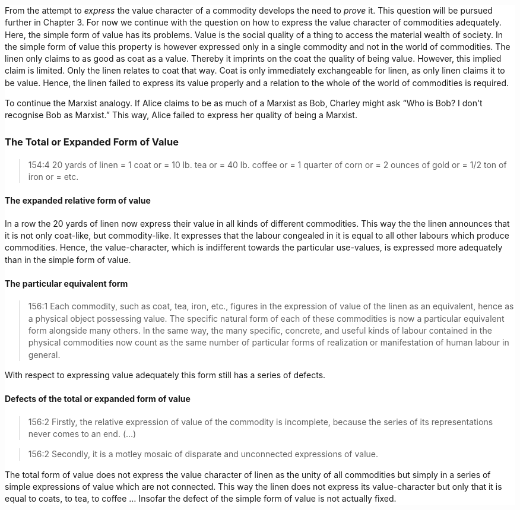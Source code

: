 From the attempt to *express* the value character of a commodity develops the
need to *prove* it. This question will be pursued further in Chapter
3. For now we continue with the question on how to express the value character
of commodities adequately. Here, the simple form of value has its
problems. Value is the social quality of a thing to access the material wealth
of society. In the simple form of value this property is however expressed only
in a single commodity and not in the world of commodities. The linen only claims
to as good as coat as a value.  Thereby it imprints on the coat the quality of
being value. However, this implied claim is limited. Only the linen relates to
coat that way.  Coat is only immediately exchangeable for linen, as only linen
claims it to be value. Hence, the linen failed to express its value properly and
a relation to the whole of the world of commodities is required.

To continue the Marxist analogy. If Alice claims to be as much of a Marxist as
Bob, Charley might ask “Who is Bob? I don't recognise Bob as Marxist.” This way,
Alice failed to express her quality of being a Marxist.

### The Total or Expanded Form of Value

> 154:4 20 yards of linen = 1 coat or = 10 lb. tea or = 40 lb. coffee or = 1
> quarter of corn or = 2 ounces of gold or = 1/2 ton of iron or = etc.

#### The expanded relative form of value

In a row the 20 yards of linen now express their value in all kinds of different
commodities. This way the the linen announces that it is not only coat-like, but
commodity-like. It expresses that the labour congealed in it is equal to all
other labours which produce commodities.  Hence, the value-character, which is
indifferent towards the particular use-values, is expressed more adequately than
in the simple form of value.

#### The particular equivalent form

> 156:1 Each commodity, such as coat, tea, iron, etc., figures in the expression
> of value of the linen as an equivalent, hence as a physical object possessing
> value. The specific natural form of each of these commodities is now a
> particular equivalent form alongside many others. In the same way, the many
> specific, concrete, and useful kinds of labour contained in the physical
> commodities now count as the same number of particular forms of realization or
> manifestation of human labour in general.

With respect to expressing value adequately this form still has a series of
defects.

#### Defects of the total or expanded form of value

> 156:2 Firstly, the relative expression of value of the commodity is incomplete,
> because the series of its representations never comes to an end. (…)

> 156:2 Secondly, it is a motley mosaic of disparate and unconnected expressions
> of value.

The total form of value does not express the value character of linen as the
unity of all commodities but simply in a series of simple expressions of
value which are not connected. This way the linen does not express its
value-character but only that it is equal to coats, to tea, to coffee …
Insofar the defect of the simple form of value is not actually fixed.
